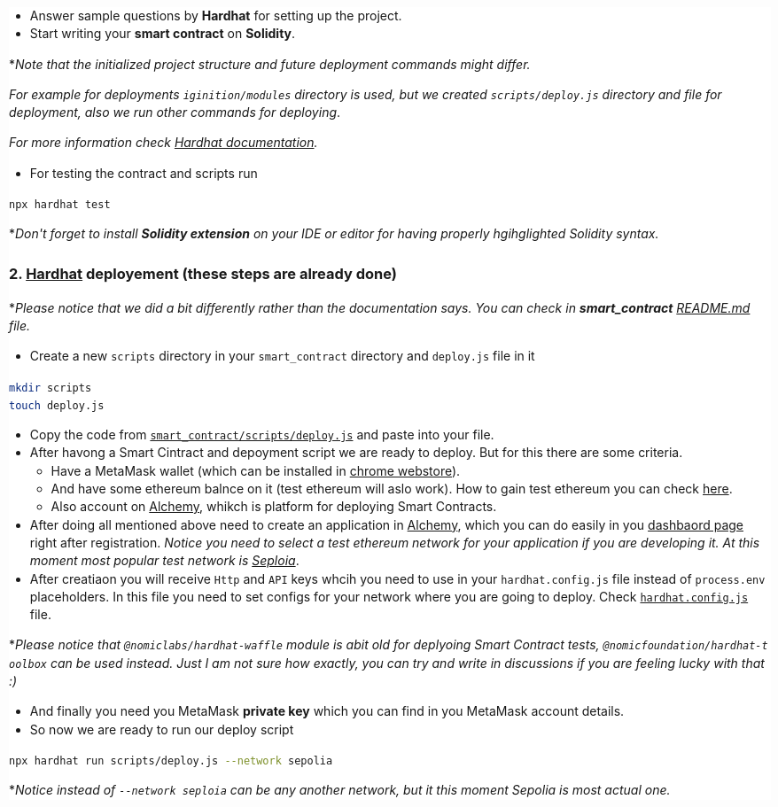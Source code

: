 ```bash
```
- Answer sample questions by **Hardhat** for setting up the project.
- Start writing your **smart contract** on **Solidity**.

**Note that the initialized project structure and future deployment commands might differ.*

*For example for deployments `iginition/modules` directory is used, but we created `scripts/deploy.js` directory and file for deployment, also we run other commands for deploying*.

*For more information check [Hardhat documentation](https://hardhat.org/docs).*

- For testing the contract and scripts run
```bash
npx hardhat test
```

**Don't forget to install **Solidity extension** on your IDE or editor for having properly hgihglighted Solidity syntax.*

### 2. [Hardhat](https://hardhat.org/) deployement (these steps are already done)
**Please notice that we did a bit differently rather than the documentation says. You can check in **smart_contract** [README.md](./smart_contract/README.md) file.*
- Create a new `scripts` directory in your `smart_contract` directory and `deploy.js` file in it
```bash
mkdir scripts
touch deploy.js
```
- Copy the code from [`smart_contract/scripts/deploy.js`](./smart_contract/scripts/deploy.js) and paste into your file.
- After havong a Smart Cintract and depoyment script we are ready to deploy. But for this there are some criteria.
    - Have a MetaMask wallet (which can be installed in [chrome webstore](https://chromewebstore.google.com/)).
    - And have some ethereum balnce on it (test ethereum will aslo work). How to gain test ethereum you can check [here](#-faucets).
    - Also account on [Alchemy](https://www.alchemy.com/), whikch is platform for deploying Smart Contracts.
- After doing all mentioned above need to create an application in [Alchemy](https://www.alchemy.com/), which you can do easily in you [dashbaord page](https://dashboard.alchemy.com/apps) right after registration. *Notice you need to select a test ethereum network for your application if you are developing it. At this moment most popular test network is [Seploia](https://sepolia.etherscan.io/)*.
- After creatiaon you will receive `Http` and `API` keys whcih you need to use in your `hardhat.config.js` file instead of `process.env` placeholders. In this file you need to set configs for your network where you are going to deploy. Check [`hardhat.config.js`](./smart_contract/hardhat.config.js) file.

**Please notice that `@nomiclabs/hardhat-waffle` module is abit old for deplyoing Smart Contract tests, `@nomicfoundation/hardhat-toolbox` can be used instead. Just I am not sure how exactly, you can try and write in discussions if you are feeling lucky with that :)*

- And finally you need you MetaMask **private key** which you can find in you MetaMask account details.
- So now we are ready to run our deploy script
```bash
npx hardhat run scripts/deploy.js --network sepolia
```
**Notice instead of `--network seploia` can be any another network, but it this moment Sepolia is most actual one.*
